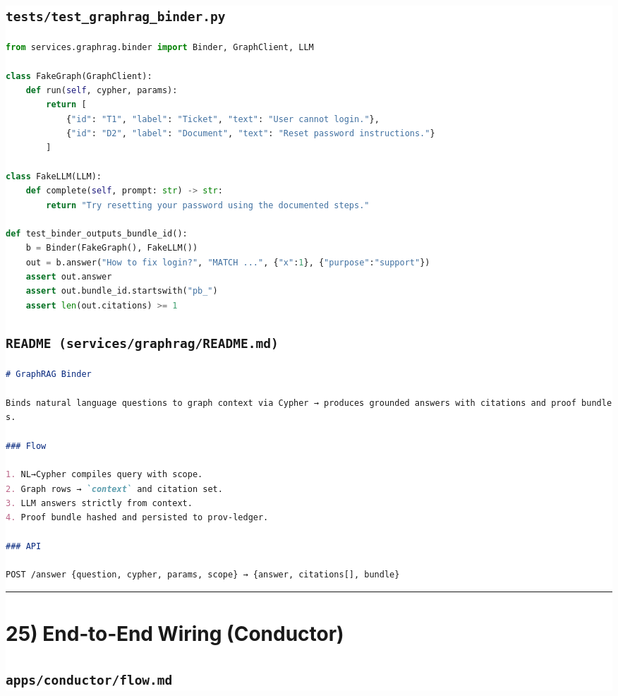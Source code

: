 ## `tests/test_graphrag_binder.py`

```python
from services.graphrag.binder import Binder, GraphClient, LLM

class FakeGraph(GraphClient):
    def run(self, cypher, params):
        return [
            {"id": "T1", "label": "Ticket", "text": "User cannot login."},
            {"id": "D2", "label": "Document", "text": "Reset password instructions."}
        ]

class FakeLLM(LLM):
    def complete(self, prompt: str) -> str:
        return "Try resetting your password using the documented steps."

def test_binder_outputs_bundle_id():
    b = Binder(FakeGraph(), FakeLLM())
    out = b.answer("How to fix login?", "MATCH ...", {"x":1}, {"purpose":"support"})
    assert out.answer
    assert out.bundle_id.startswith("pb_")
    assert len(out.citations) >= 1
```

## `README (services/graphrag/README.md)`

```markdown
# GraphRAG Binder

Binds natural language questions to graph context via Cypher → produces grounded answers with citations and proof bundles.

### Flow

1. NL→Cypher compiles query with scope.
2. Graph rows → `context` and citation set.
3. LLM answers strictly from context.
4. Proof bundle hashed and persisted to prov‑ledger.

### API

POST /answer {question, cypher, params, scope} → {answer, citations[], bundle}
```

---

# 25) End‑to‑End Wiring (Conductor)

## `apps/conductor/flow.md`
